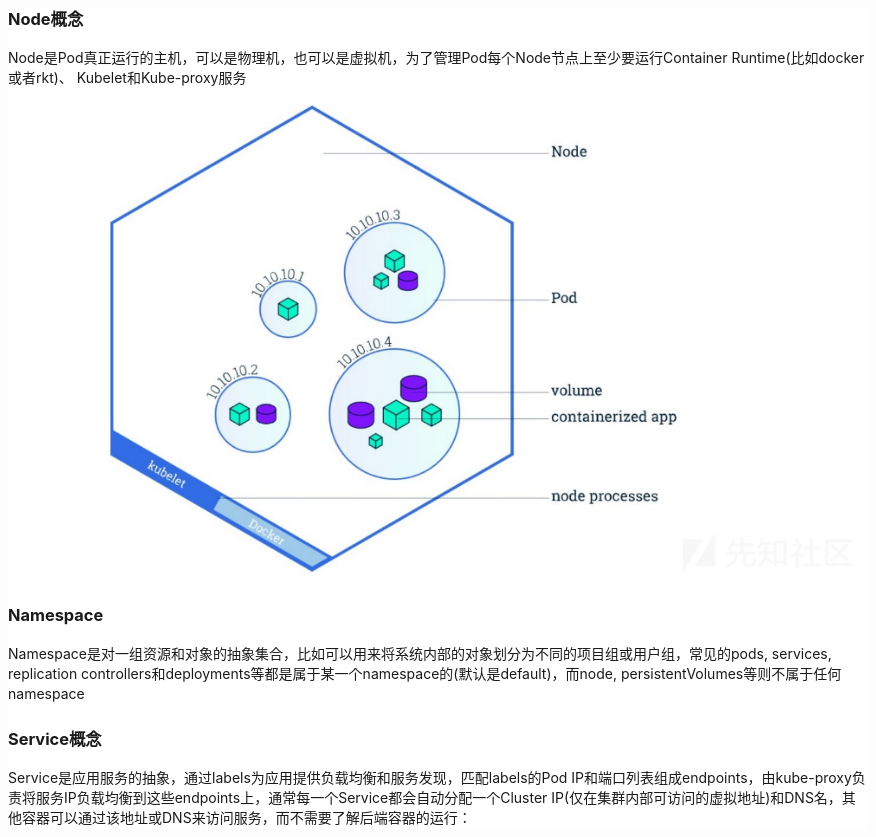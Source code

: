 ### Node概念

Node是Pod真正运行的主机，可以是物理机，也可以是虚拟机，为了管理Pod每个Node节点上至少要运行Container Runtime(比如docker或者rkt)、 Kubelet和Kube-proxy服务

[![](assets/1698893355-87a502caa4a4b70be3406312b3942545.png)](https://xzfile.aliyuncs.com/media/upload/picture/20231025162909-91a42342-7310-1.png)

### Namespace

Namespace是对一组资源和对象的抽象集合，比如可以用来将系统内部的对象划分为不同的项目组或用户组，常见的pods, services, replication controllers和deployments等都是属于某一个namespace的(默认是default)，而node, persistentVolumes等则不属于任何namespace

### Service概念

Service是应用服务的抽象，通过labels为应用提供负载均衡和服务发现，匹配labels的Pod IP和端口列表组成endpoints，由kube-proxy负责将服务IP负载均衡到这些endpoints上，通常每一个Service都会自动分配一个Cluster IP(仅在集群内部可访问的虚拟地址)和DNS名，其他容器可以通过该地址或DNS来访问服务，而不需要了解后端容器的运行：
